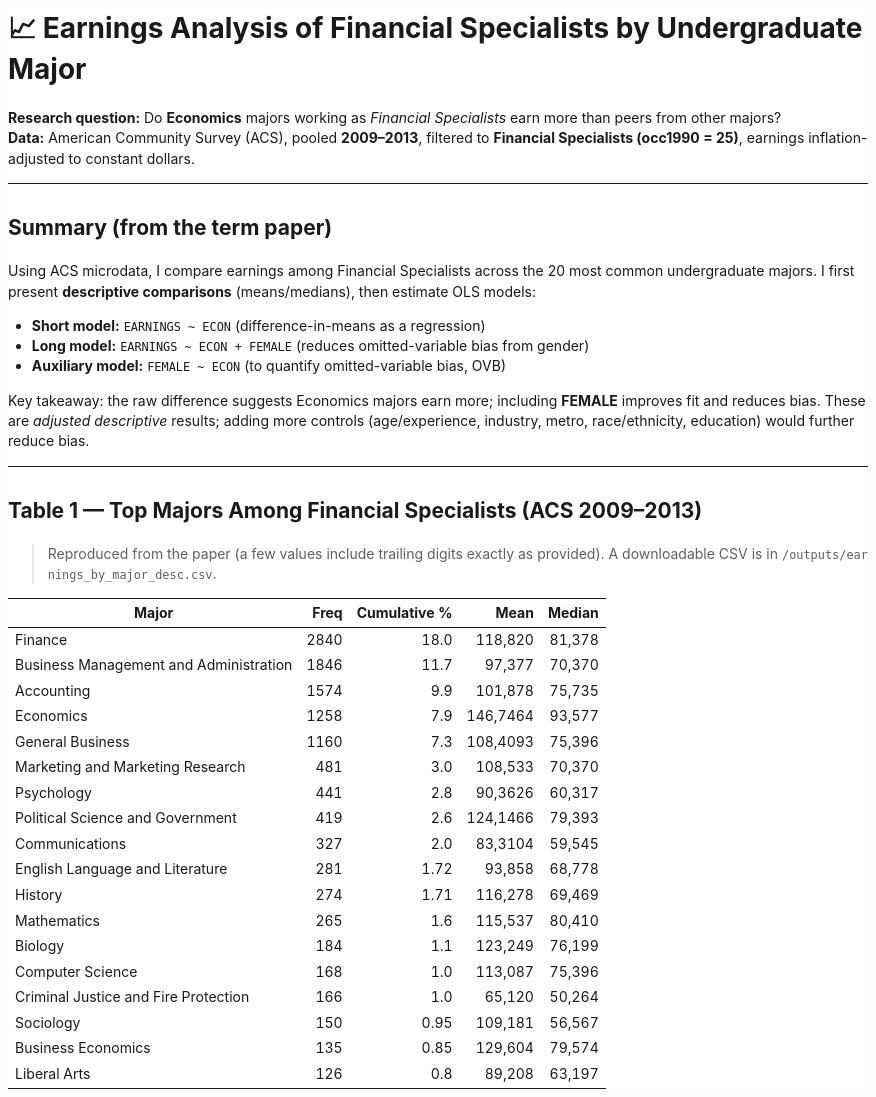 # 📈 Earnings Analysis of Financial Specialists by Undergraduate Major

**Research question:** Do **Economics** majors working as *Financial Specialists* earn more than peers from other majors?  
**Data:** American Community Survey (ACS), pooled **2009–2013**, filtered to **Financial Specialists (occ1990 = 25)**, earnings inflation-adjusted to constant dollars.

---

## Summary (from the term paper)
Using ACS microdata, I compare earnings among Financial Specialists across the 20 most common undergraduate majors. I first present **descriptive comparisons** (means/medians), then estimate OLS models:

- **Short model:** `EARNINGS ~ ECON` (difference-in-means as a regression)  
- **Long model:** `EARNINGS ~ ECON + FEMALE` (reduces omitted-variable bias from gender)  
- **Auxiliary model:** `FEMALE ~ ECON` (to quantify omitted-variable bias, OVB)

Key takeaway: the raw difference suggests Economics majors earn more; including **FEMALE** improves fit and reduces bias. These are *adjusted descriptive* results; adding more controls (age/experience, industry, metro, race/ethnicity, education) would further reduce bias.

---

## Table 1 — Top Majors Among Financial Specialists (ACS 2009–2013)

> Reproduced from the paper (a few values include trailing digits exactly as provided). A downloadable CSV is in `/outputs/earnings_by_major_desc.csv`.

| Major | Freq | Cumulative % | Mean | Median |
|---|---:|---:|---:|---:|
| Finance | 2840 | 18.0 | 118,820 | 81,378 |
| Business Management and Administration | 1846 | 11.7 | 97,377 | 70,370 |
| Accounting | 1574 | 9.9 | 101,878 | 75,735 |
| Economics | 1258 | 7.9 | 146,7464 | 93,577 |
| General Business | 1160 | 7.3 | 108,4093 | 75,396 |
| Marketing and Marketing Research | 481 | 3.0 | 108,533 | 70,370 |
| Psychology | 441 | 2.8 | 90,3626 | 60,317 |
| Political Science and Government | 419 | 2.6 | 124,1466 | 79,393 |
| Communications | 327 | 2.0 | 83,3104 | 59,545 |
| English Language and Literature | 281 | 1.72 | 93,858 | 68,778 |
| History | 274 | 1.71 | 116,278 | 69,469 |
| Mathematics | 265 | 1.6 | 115,537 | 80,410 |
| Biology | 184 | 1.1 | 123,249 | 76,199 |
| Computer Science | 168 | 1.0 | 113,087 | 75,396 |
| Criminal Justice and Fire Protection | 166 | 1.0 | 65,120 | 50,264 |
| Sociology | 150 | 0.95 | 109,181 | 56,567 |
| Business Economics | 135 | 0.85 | 129,604 | 79,574 |
| Liberal Arts | 126 | 0.8 | 89,208 | 63,197 |